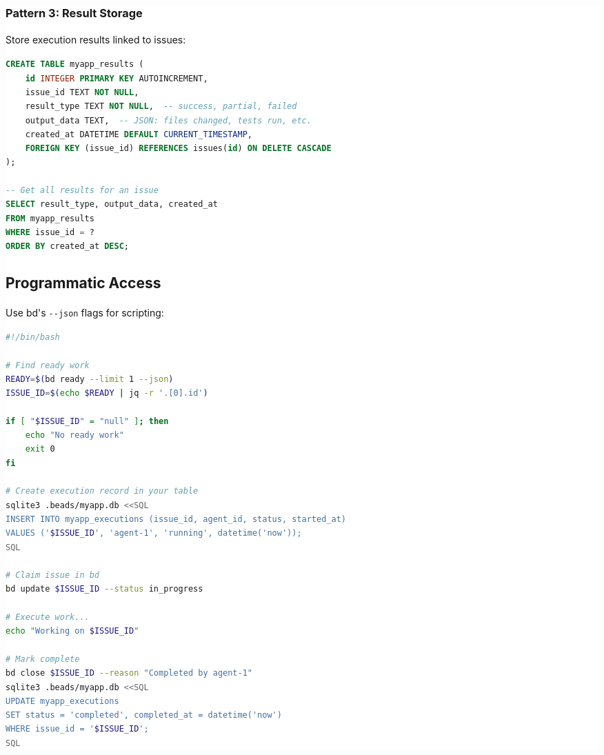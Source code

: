 ### Pattern 3: Result Storage

Store execution results linked to issues:

```sql
CREATE TABLE myapp_results (
    id INTEGER PRIMARY KEY AUTOINCREMENT,
    issue_id TEXT NOT NULL,
    result_type TEXT NOT NULL,  -- success, partial, failed
    output_data TEXT,  -- JSON: files changed, tests run, etc.
    created_at DATETIME DEFAULT CURRENT_TIMESTAMP,
    FOREIGN KEY (issue_id) REFERENCES issues(id) ON DELETE CASCADE
);

-- Get all results for an issue
SELECT result_type, output_data, created_at
FROM myapp_results
WHERE issue_id = ?
ORDER BY created_at DESC;
```

## Programmatic Access

Use bd's `--json` flags for scripting:

```bash
#!/bin/bash

# Find ready work
READY=$(bd ready --limit 1 --json)
ISSUE_ID=$(echo $READY | jq -r '.[0].id')

if [ "$ISSUE_ID" = "null" ]; then
    echo "No ready work"
    exit 0
fi

# Create execution record in your table
sqlite3 .beads/myapp.db <<SQL
INSERT INTO myapp_executions (issue_id, agent_id, status, started_at)
VALUES ('$ISSUE_ID', 'agent-1', 'running', datetime('now'));
SQL

# Claim issue in bd
bd update $ISSUE_ID --status in_progress

# Execute work...
echo "Working on $ISSUE_ID"

# Mark complete
bd close $ISSUE_ID --reason "Completed by agent-1"
sqlite3 .beads/myapp.db <<SQL
UPDATE myapp_executions
SET status = 'completed', completed_at = datetime('now')
WHERE issue_id = '$ISSUE_ID';
SQL
```
